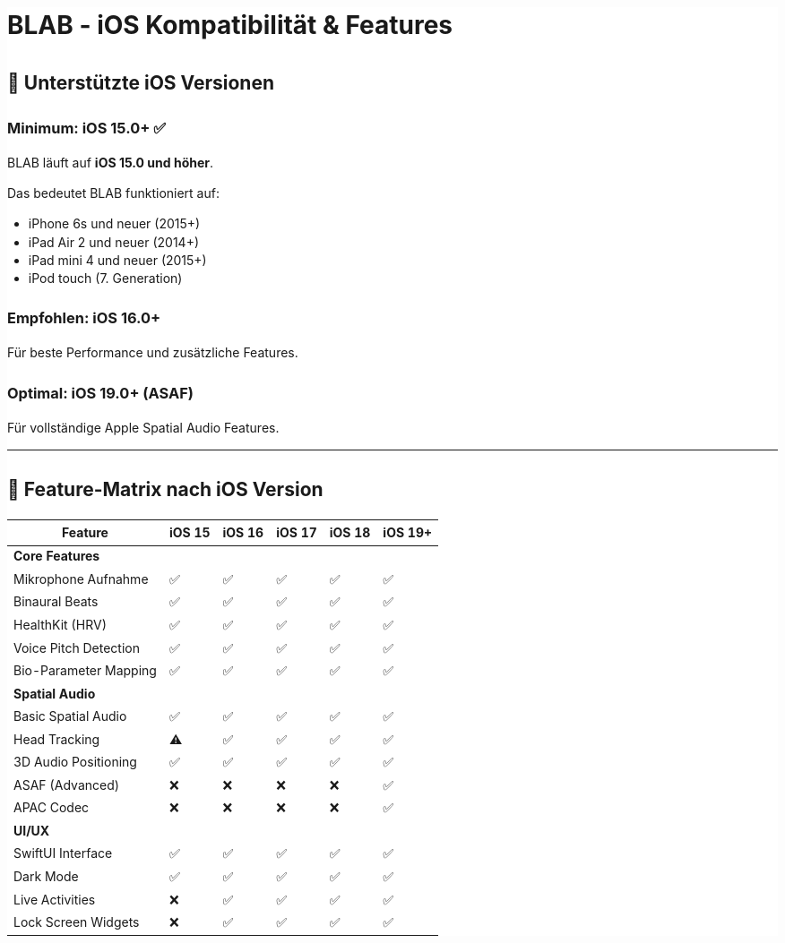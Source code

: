 # BLAB - iOS Kompatibilität & Features

## 📱 Unterstützte iOS Versionen

### Minimum: iOS 15.0+ ✅
BLAB läuft auf **iOS 15.0 und höher**.

Das bedeutet BLAB funktioniert auf:
- iPhone 6s und neuer (2015+)
- iPad Air 2 und neuer (2014+)
- iPad mini 4 und neuer (2015+)
- iPod touch (7. Generation)

### Empfohlen: iOS 16.0+
Für beste Performance und zusätzliche Features.

### Optimal: iOS 19.0+ (ASAF)
Für vollständige Apple Spatial Audio Features.

---

## 🎯 Feature-Matrix nach iOS Version

| Feature | iOS 15 | iOS 16 | iOS 17 | iOS 18 | iOS 19+ |
|---------|--------|--------|--------|--------|---------|
| **Core Features** | | | | | |
| Mikrophone Aufnahme | ✅ | ✅ | ✅ | ✅ | ✅ |
| Binaural Beats | ✅ | ✅ | ✅ | ✅ | ✅ |
| HealthKit (HRV) | ✅ | ✅ | ✅ | ✅ | ✅ |
| Voice Pitch Detection | ✅ | ✅ | ✅ | ✅ | ✅ |
| Bio-Parameter Mapping | ✅ | ✅ | ✅ | ✅ | ✅ |
| **Spatial Audio** | | | | | |
| Basic Spatial Audio | ✅ | ✅ | ✅ | ✅ | ✅ |
| Head Tracking | ⚠️ | ✅ | ✅ | ✅ | ✅ |
| 3D Audio Positioning | ✅ | ✅ | ✅ | ✅ | ✅ |
| ASAF (Advanced) | ❌ | ❌ | ❌ | ❌ | ✅ |
| APAC Codec | ❌ | ❌ | ❌ | ❌ | ✅ |
| **UI/UX** | | | | | |
| SwiftUI Interface | ✅ | ✅ | ✅ | ✅ | ✅ |
| Dark Mode | ✅ | ✅ | ✅ | ✅ | ✅ |
| Live Activities | ❌ | ✅ | ✅ | ✅ | ✅ |
| Lock Screen Widgets | ❌ | ✅ | ✅ | ✅ | ✅ |
